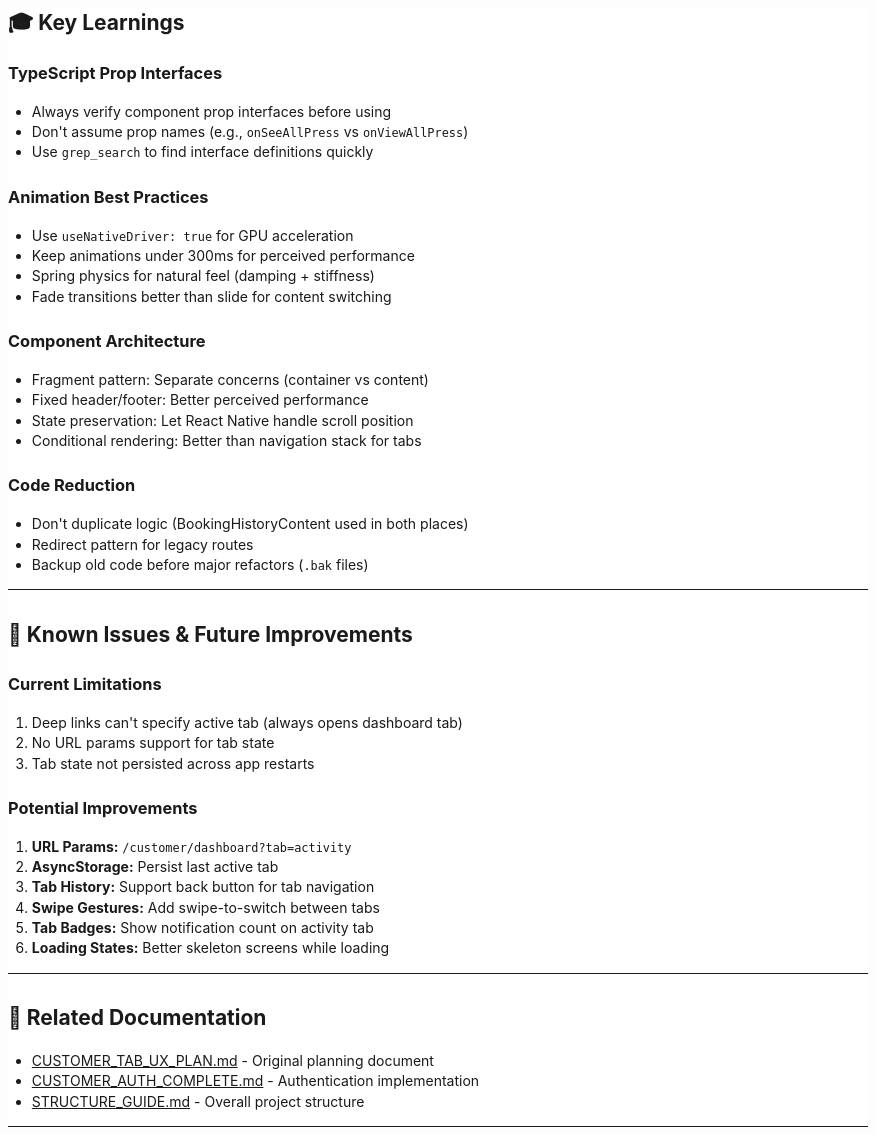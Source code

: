 ## 🎓 Key Learnings

### TypeScript Prop Interfaces
- Always verify component prop interfaces before using
- Don't assume prop names (e.g., `onSeeAllPress` vs `onViewAllPress`)
- Use `grep_search` to find interface definitions quickly

### Animation Best Practices
- Use `useNativeDriver: true` for GPU acceleration
- Keep animations under 300ms for perceived performance
- Spring physics for natural feel (damping + stiffness)
- Fade transitions better than slide for content switching

### Component Architecture
- Fragment pattern: Separate concerns (container vs content)
- Fixed header/footer: Better perceived performance
- State preservation: Let React Native handle scroll position
- Conditional rendering: Better than navigation stack for tabs

### Code Reduction
- Don't duplicate logic (BookingHistoryContent used in both places)
- Redirect pattern for legacy routes
- Backup old code before major refactors (`.bak` files)

---

## 🐛 Known Issues & Future Improvements

### Current Limitations
1. Deep links can't specify active tab (always opens dashboard tab)
2. No URL params support for tab state
3. Tab state not persisted across app restarts

### Potential Improvements
1. **URL Params:** `/customer/dashboard?tab=activity`
2. **AsyncStorage:** Persist last active tab
3. **Tab History:** Support back button for tab navigation
4. **Swipe Gestures:** Add swipe-to-switch between tabs
5. **Tab Badges:** Show notification count on activity tab
6. **Loading States:** Better skeleton screens while loading

---

## 📝 Related Documentation

- [CUSTOMER_TAB_UX_PLAN.md](./CUSTOMER_TAB_UX_PLAN.md) - Original planning document
- [CUSTOMER_AUTH_COMPLETE.md](./CUSTOMER_AUTH_COMPLETE.md) - Authentication implementation
- [STRUCTURE_GUIDE.md](../STRUCTURE_GUIDE.md) - Overall project structure

---